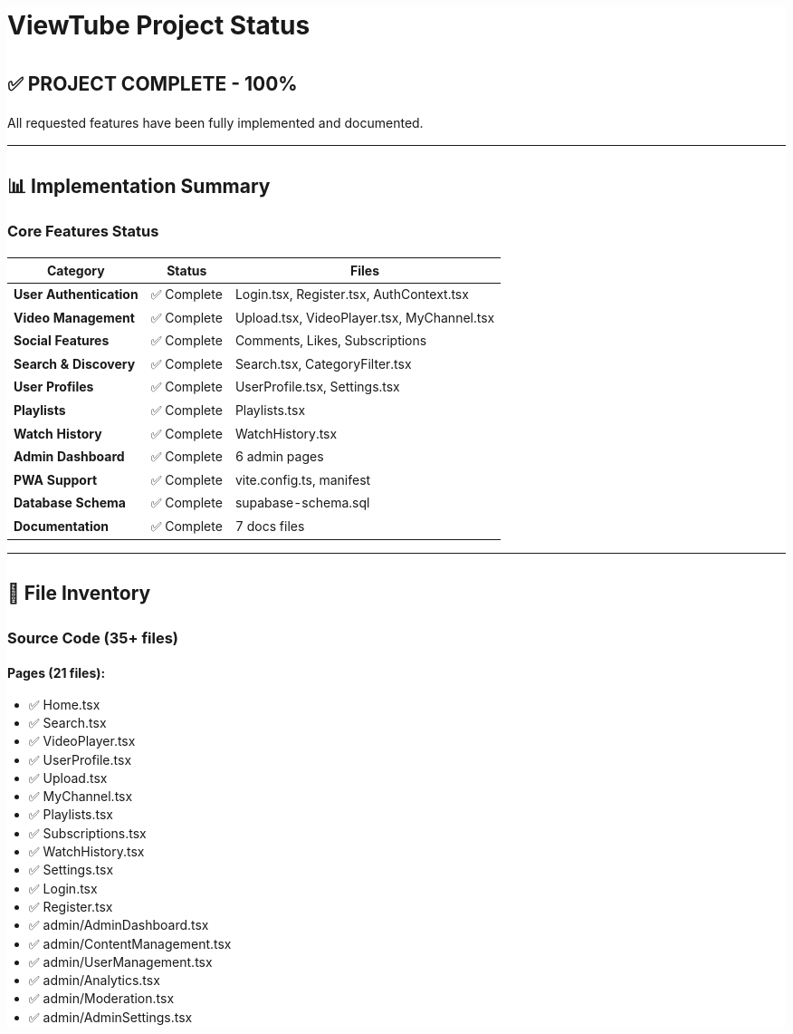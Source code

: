 # ViewTube Project Status

## ✅ PROJECT COMPLETE - 100%

All requested features have been fully implemented and documented.

---

## 📊 Implementation Summary

### Core Features Status

| Category | Status | Files |
|----------|--------|-------|
| **User Authentication** | ✅ Complete | Login.tsx, Register.tsx, AuthContext.tsx |
| **Video Management** | ✅ Complete | Upload.tsx, VideoPlayer.tsx, MyChannel.tsx |
| **Social Features** | ✅ Complete | Comments, Likes, Subscriptions |
| **Search & Discovery** | ✅ Complete | Search.tsx, CategoryFilter.tsx |
| **User Profiles** | ✅ Complete | UserProfile.tsx, Settings.tsx |
| **Playlists** | ✅ Complete | Playlists.tsx |
| **Watch History** | ✅ Complete | WatchHistory.tsx |
| **Admin Dashboard** | ✅ Complete | 6 admin pages |
| **PWA Support** | ✅ Complete | vite.config.ts, manifest |
| **Database Schema** | ✅ Complete | supabase-schema.sql |
| **Documentation** | ✅ Complete | 7 docs files |

---

## 📁 File Inventory

### Source Code (35+ files)

**Pages (21 files):**
- ✅ Home.tsx
- ✅ Search.tsx
- ✅ VideoPlayer.tsx
- ✅ UserProfile.tsx
- ✅ Upload.tsx
- ✅ MyChannel.tsx
- ✅ Playlists.tsx
- ✅ Subscriptions.tsx
- ✅ WatchHistory.tsx
- ✅ Settings.tsx
- ✅ Login.tsx
- ✅ Register.tsx
- ✅ admin/AdminDashboard.tsx
- ✅ admin/ContentManagement.tsx
- ✅ admin/UserManagement.tsx
- ✅ admin/Analytics.tsx
- ✅ admin/Moderation.tsx
- ✅ admin/AdminSettings.tsx
